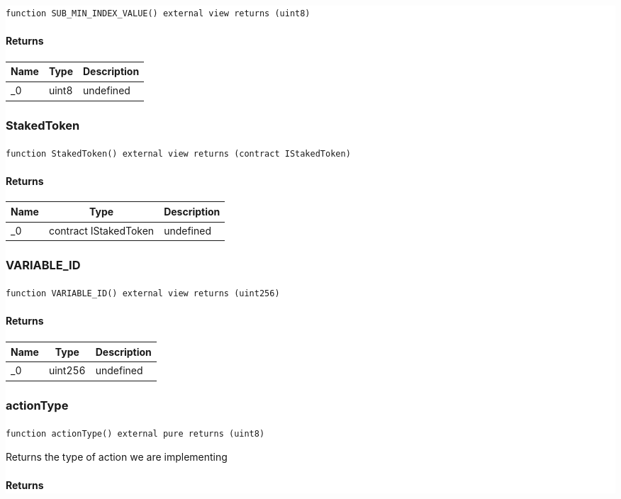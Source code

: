 ```solidity
function SUB_MIN_INDEX_VALUE() external view returns (uint8)
```






#### Returns

| Name | Type | Description |
|---|---|---|
| _0 | uint8 | undefined

### StakedToken

```solidity
function StakedToken() external view returns (contract IStakedToken)
```






#### Returns

| Name | Type | Description |
|---|---|---|
| _0 | contract IStakedToken | undefined

### VARIABLE_ID

```solidity
function VARIABLE_ID() external view returns (uint256)
```






#### Returns

| Name | Type | Description |
|---|---|---|
| _0 | uint256 | undefined

### actionType

```solidity
function actionType() external pure returns (uint8)
```

Returns the type of action we are implementing




#### Returns

